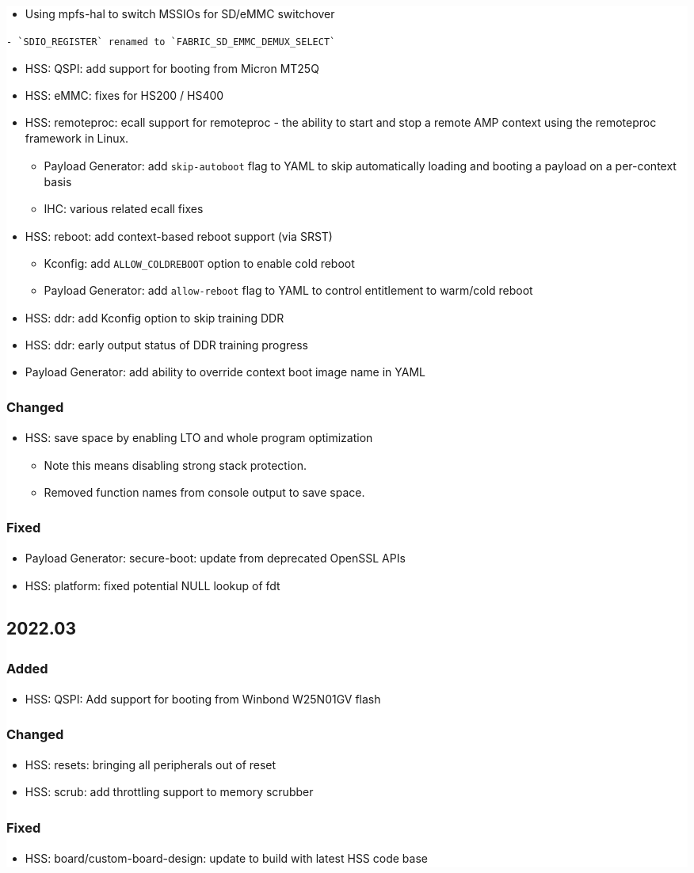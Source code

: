    - Using mpfs-hal to switch MSSIOs for SD/eMMC switchover

    - `SDIO_REGISTER` renamed to `FABRIC_SD_EMMC_DEMUX_SELECT`

 * HSS: QSPI: add support for booting from Micron MT25Q

 * HSS: eMMC: fixes for HS200 / HS400

 * HSS: remoteproc: ecall support for remoteproc - the ability to start and stop a
   remote AMP context using the remoteproc framework in Linux.

    - Payload Generator: add `skip-autoboot` flag to YAML to skip automatically
      loading and booting a payload on a per-context basis

    - IHC: various related ecall fixes

 * HSS: reboot: add context-based reboot support (via SRST)

    - Kconfig: add `ALLOW_COLDREBOOT` option to enable cold reboot

    - Payload Generator: add `allow-reboot` flag to YAML to control entitlement to
      warm/cold reboot

 * HSS: ddr: add Kconfig option to skip training DDR

 * HSS: ddr: early output status of DDR training progress

 * Payload Generator: add ability to override context boot image name in YAML


### Changed

 * HSS: save space by enabling LTO and whole program optimization

   - Note this means disabling strong stack protection.

   - Removed function names from console output to save space.

### Fixed

 * Payload Generator: secure-boot: update from deprecated OpenSSL APIs

 * HSS: platform: fixed potential NULL lookup of fdt


## 2022.03

### Added

 * HSS: QSPI: Add support for booting from Winbond W25N01GV flash

### Changed

 * HSS: resets: bringing all peripherals out of reset

 * HSS: scrub: add throttling support to memory scrubber

### Fixed

 * HSS: board/custom-board-design: update to build with latest HSS code base
